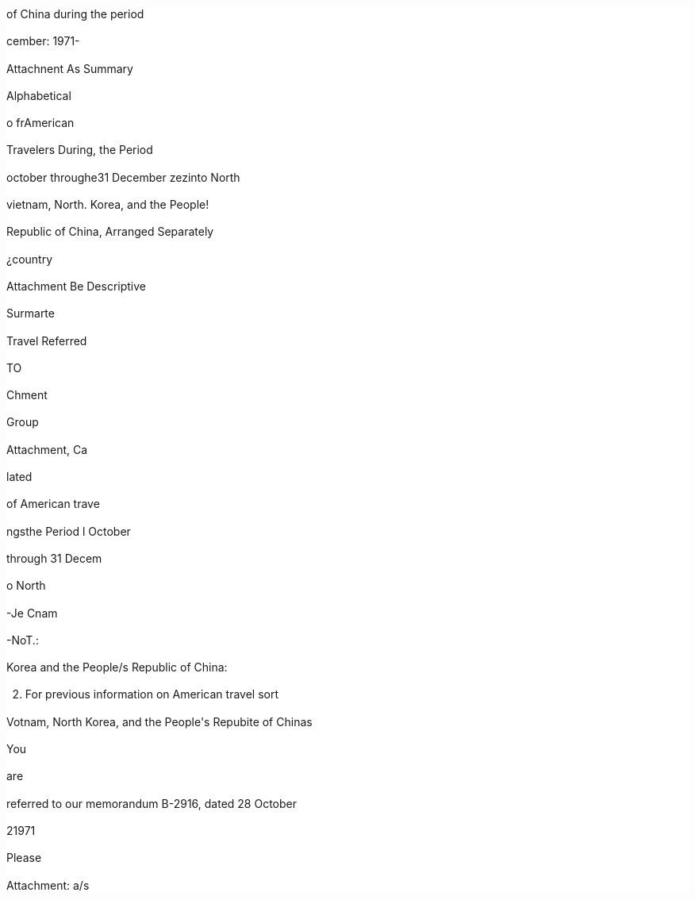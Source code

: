 of China during the period

cember: 1971-

Attachnent As Summary

Alphabetical

o frAmerican

Travelers During, the Period

october throughe31 December zezinto North

vietnam, North. Korea, and the People!

Republic of China, Arranged Separately

¿country

Attachment Be Descriptive

Surmarte

Travel Referred

TO

Chment

Group

Attachment, Ca

lated

of American trave

ngsthe Period l October

through 31 Decem

o North

-Je Cnam

-NoT.:

Korea and the People/s Republic of China:

2. For previous information on American travel sort

Votnam, North Korea, and the People's Repubite of Chinas

You

are

referred to our memorandum B-2916, dated 28 October

21971

Please

Attachment: a/s
